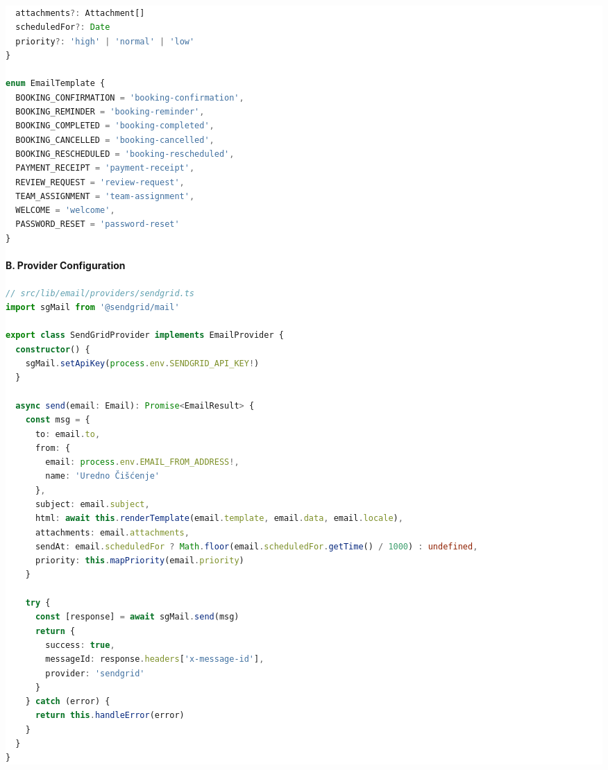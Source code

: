 ```typescript
  attachments?: Attachment[]
  scheduledFor?: Date
  priority?: 'high' | 'normal' | 'low'
}

enum EmailTemplate {
  BOOKING_CONFIRMATION = 'booking-confirmation',
  BOOKING_REMINDER = 'booking-reminder',
  BOOKING_COMPLETED = 'booking-completed',
  BOOKING_CANCELLED = 'booking-cancelled',
  BOOKING_RESCHEDULED = 'booking-rescheduled',
  PAYMENT_RECEIPT = 'payment-receipt',
  REVIEW_REQUEST = 'review-request',
  TEAM_ASSIGNMENT = 'team-assignment',
  WELCOME = 'welcome',
  PASSWORD_RESET = 'password-reset'
}
```

#### B. Provider Configuration

```typescript
// src/lib/email/providers/sendgrid.ts
import sgMail from '@sendgrid/mail'

export class SendGridProvider implements EmailProvider {
  constructor() {
    sgMail.setApiKey(process.env.SENDGRID_API_KEY!)
  }

  async send(email: Email): Promise<EmailResult> {
    const msg = {
      to: email.to,
      from: {
        email: process.env.EMAIL_FROM_ADDRESS!,
        name: 'Uredno Čišćenje'
      },
      subject: email.subject,
      html: await this.renderTemplate(email.template, email.data, email.locale),
      attachments: email.attachments,
      sendAt: email.scheduledFor ? Math.floor(email.scheduledFor.getTime() / 1000) : undefined,
      priority: this.mapPriority(email.priority)
    }

    try {
      const [response] = await sgMail.send(msg)
      return {
        success: true,
        messageId: response.headers['x-message-id'],
        provider: 'sendgrid'
      }
    } catch (error) {
      return this.handleError(error)
    }
  }
}
```
